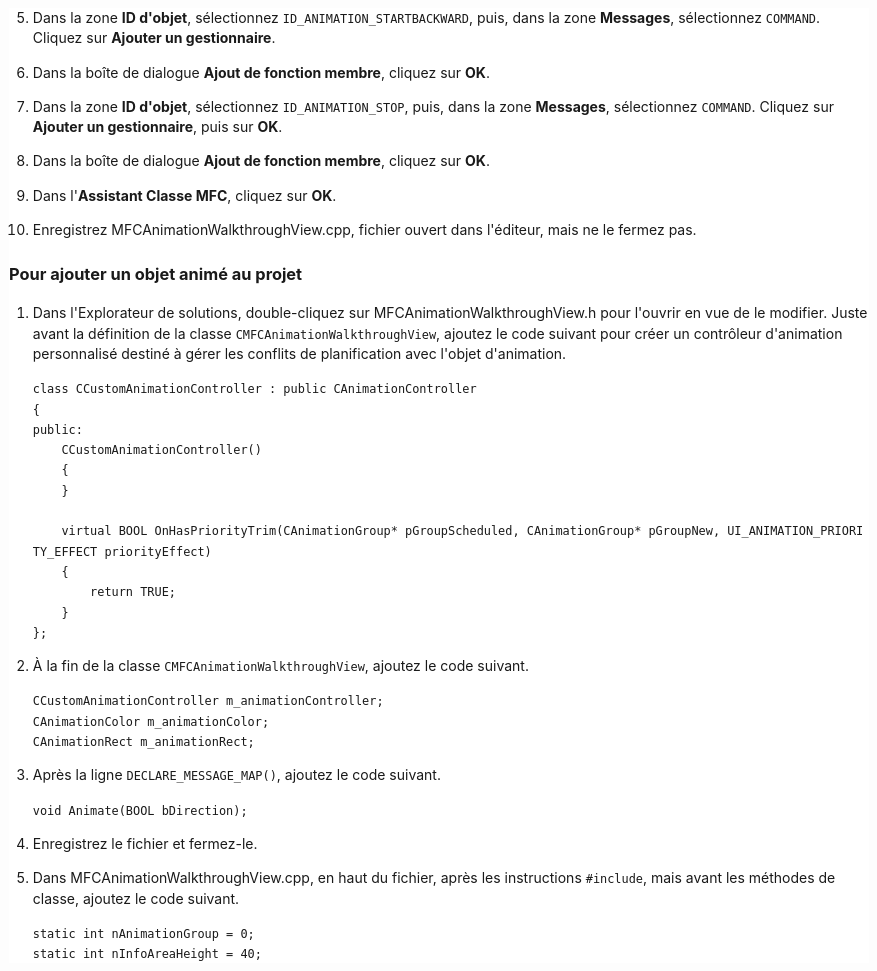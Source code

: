 5.  Dans la zone **ID d'objet**, sélectionnez `ID_ANIMATION_STARTBACKWARD`, puis, dans la zone **Messages**, sélectionnez `COMMAND`.  Cliquez sur **Ajouter un gestionnaire**.  
  
6.  Dans la boîte de dialogue **Ajout de fonction membre**, cliquez sur **OK**.  
  
7.  Dans la zone **ID d'objet**, sélectionnez `ID_ANIMATION_STOP`, puis, dans la zone **Messages**, sélectionnez `COMMAND`.  Cliquez sur **Ajouter un gestionnaire**, puis sur **OK**.  
  
8.  Dans la boîte de dialogue **Ajout de fonction membre**, cliquez sur **OK**.  
  
9. Dans l'**Assistant Classe MFC**, cliquez sur **OK**.  
  
10. Enregistrez MFCAnimationWalkthroughView.cpp, fichier ouvert dans l'éditeur, mais ne le fermez pas.  
  
### Pour ajouter un objet animé au projet  
  
1.  Dans l'Explorateur de solutions, double\-cliquez sur MFCAnimationWalkthroughView.h pour l'ouvrir en vue de le modifier.  Juste avant la définition de la classe `CMFCAnimationWalkthroughView`, ajoutez le code suivant pour créer un contrôleur d'animation personnalisé destiné à gérer les conflits de planification avec l'objet d'animation.  
  
    ```  
    class CCustomAnimationController : public CAnimationController  
    {  
    public:  
        CCustomAnimationController()  
        {  
        }  
  
        virtual BOOL OnHasPriorityTrim(CAnimationGroup* pGroupScheduled, CAnimationGroup* pGroupNew, UI_ANIMATION_PRIORITY_EFFECT priorityEffect)  
        {  
            return TRUE;  
        }  
    };  
    ```  
  
2.  À la fin de la classe `CMFCAnimationWalkthroughView`, ajoutez le code suivant.  
  
    ```  
    CCustomAnimationController m_animationController;  
    CAnimationColor m_animationColor;   
    CAnimationRect m_animationRect;  
    ```  
  
3.  Après la ligne `DECLARE_MESSAGE_MAP()`, ajoutez le code suivant.  
  
    ```  
    void Animate(BOOL bDirection);  
    ```  
  
4.  Enregistrez le fichier et fermez\-le.  
  
5.  Dans MFCAnimationWalkthroughView.cpp, en haut du fichier, après les instructions `#include`, mais avant les méthodes de classe, ajoutez le code suivant.  
  
    ```  
    static int nAnimationGroup = 0;  
    static int nInfoAreaHeight = 40;  
    ```  
  